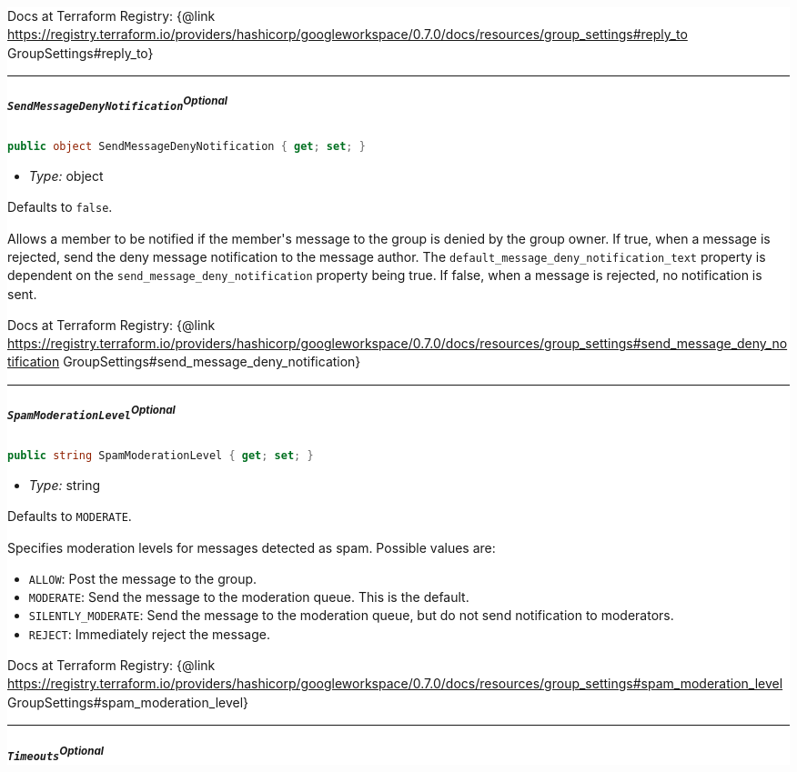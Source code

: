 Docs at Terraform Registry: {@link https://registry.terraform.io/providers/hashicorp/googleworkspace/0.7.0/docs/resources/group_settings#reply_to GroupSettings#reply_to}

---

##### `SendMessageDenyNotification`<sup>Optional</sup> <a name="SendMessageDenyNotification" id="@cdktf/provider-googleworkspace.groupSettings.GroupSettingsConfig.property.sendMessageDenyNotification"></a>

```csharp
public object SendMessageDenyNotification { get; set; }
```

- *Type:* object

Defaults to `false`.

Allows a member to be notified if the member's message to the group is denied by the group owner. If true, when a message is rejected, send the deny message notification to the message author. The `default_message_deny_notification_text` property is dependent on the `send_message_deny_notification` property being true. If false, when a message is rejected, no notification is sent.

Docs at Terraform Registry: {@link https://registry.terraform.io/providers/hashicorp/googleworkspace/0.7.0/docs/resources/group_settings#send_message_deny_notification GroupSettings#send_message_deny_notification}

---

##### `SpamModerationLevel`<sup>Optional</sup> <a name="SpamModerationLevel" id="@cdktf/provider-googleworkspace.groupSettings.GroupSettingsConfig.property.spamModerationLevel"></a>

```csharp
public string SpamModerationLevel { get; set; }
```

- *Type:* string

Defaults to `MODERATE`.

Specifies moderation levels for messages detected as spam. Possible values are:
- `ALLOW`: Post the message to the group.
- `MODERATE`: Send the message to the moderation queue. This is the default.
- `SILENTLY_MODERATE`: Send the message to the moderation queue, but do not send notification to moderators.
- `REJECT`: Immediately reject the message.

Docs at Terraform Registry: {@link https://registry.terraform.io/providers/hashicorp/googleworkspace/0.7.0/docs/resources/group_settings#spam_moderation_level GroupSettings#spam_moderation_level}

---

##### `Timeouts`<sup>Optional</sup> <a name="Timeouts" id="@cdktf/provider-googleworkspace.groupSettings.GroupSettingsConfig.property.timeouts"></a>
